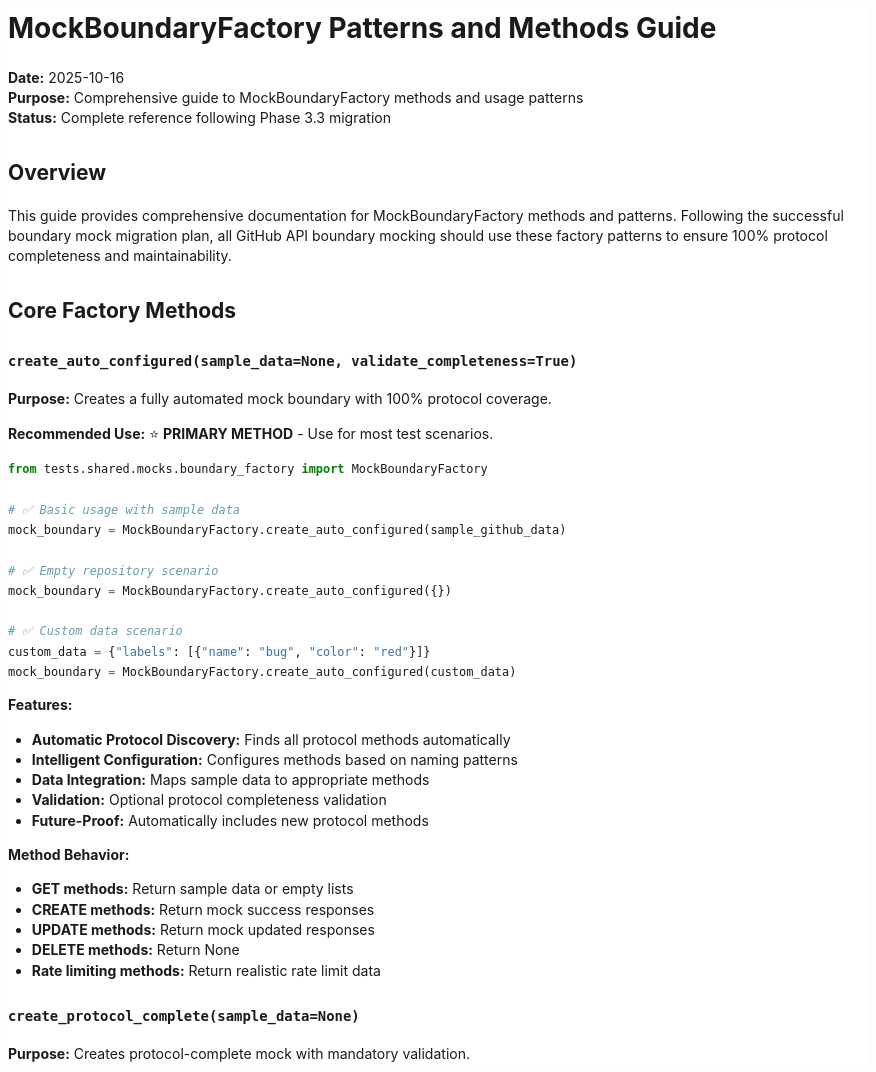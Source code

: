 # MockBoundaryFactory Patterns and Methods Guide

**Date:** 2025-10-16  
**Purpose:** Comprehensive guide to MockBoundaryFactory methods and usage patterns  
**Status:** Complete reference following Phase 3.3 migration  

## Overview

This guide provides comprehensive documentation for MockBoundaryFactory methods and patterns. Following the successful boundary mock migration plan, all GitHub API boundary mocking should use these factory patterns to ensure 100% protocol completeness and maintainability.

## Core Factory Methods

### `create_auto_configured(sample_data=None, validate_completeness=True)`

**Purpose:** Creates a fully automated mock boundary with 100% protocol coverage.

**Recommended Use:** ⭐ **PRIMARY METHOD** - Use for most test scenarios.

```python
from tests.shared.mocks.boundary_factory import MockBoundaryFactory

# ✅ Basic usage with sample data
mock_boundary = MockBoundaryFactory.create_auto_configured(sample_github_data)

# ✅ Empty repository scenario
mock_boundary = MockBoundaryFactory.create_auto_configured({})

# ✅ Custom data scenario
custom_data = {"labels": [{"name": "bug", "color": "red"}]}
mock_boundary = MockBoundaryFactory.create_auto_configured(custom_data)
```

**Features:**
- **Automatic Protocol Discovery:** Finds all protocol methods automatically
- **Intelligent Configuration:** Configures methods based on naming patterns
- **Data Integration:** Maps sample data to appropriate methods
- **Validation:** Optional protocol completeness validation
- **Future-Proof:** Automatically includes new protocol methods

**Method Behavior:**
- **GET methods:** Return sample data or empty lists
- **CREATE methods:** Return mock success responses
- **UPDATE methods:** Return mock updated responses
- **DELETE methods:** Return None
- **Rate limiting methods:** Return realistic rate limit data

### `create_protocol_complete(sample_data=None)`

**Purpose:** Creates protocol-complete mock with mandatory validation.
